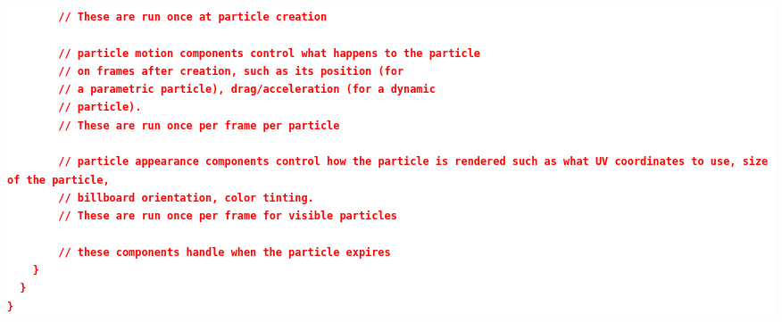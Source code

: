 ```json
        // These are run once at particle creation

        // particle motion components control what happens to the particle
        // on frames after creation, such as its position (for
        // a parametric particle), drag/acceleration (for a dynamic
        // particle).
        // These are run once per frame per particle

        // particle appearance components control how the particle is rendered such as what UV coordinates to use, size of the particle,
        // billboard orientation, color tinting.
        // These are run once per frame for visible particles

        // these components handle when the particle expires
    }
  }
}
```
